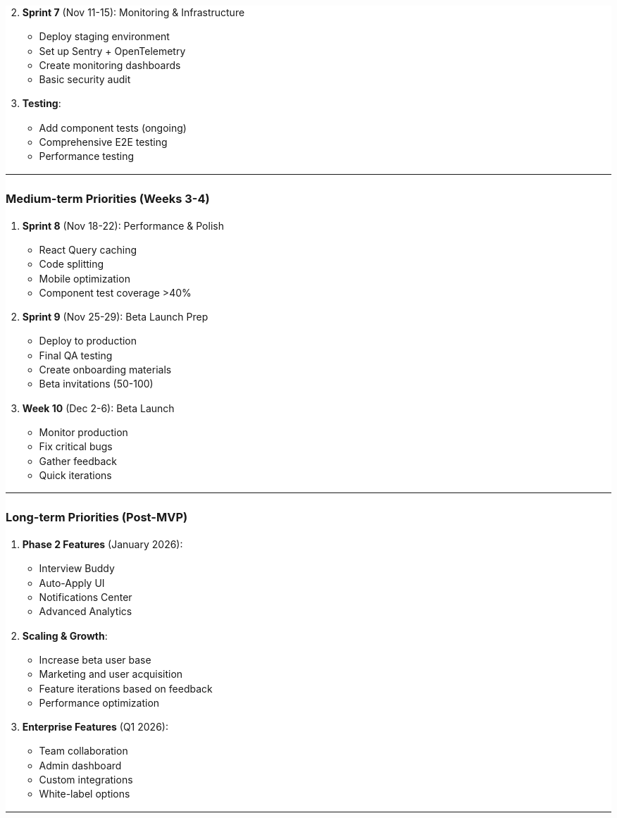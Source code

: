 2. **Sprint 7** (Nov 11-15): Monitoring & Infrastructure
   - Deploy staging environment
   - Set up Sentry + OpenTelemetry
   - Create monitoring dashboards
   - Basic security audit

3. **Testing**:
   - Add component tests (ongoing)
   - Comprehensive E2E testing
   - Performance testing

---

### Medium-term Priorities (Weeks 3-4)

1. **Sprint 8** (Nov 18-22): Performance & Polish
   - React Query caching
   - Code splitting
   - Mobile optimization
   - Component test coverage >40%

2. **Sprint 9** (Nov 25-29): Beta Launch Prep
   - Deploy to production
   - Final QA testing
   - Create onboarding materials
   - Beta invitations (50-100)

3. **Week 10** (Dec 2-6): Beta Launch
   - Monitor production
   - Fix critical bugs
   - Gather feedback
   - Quick iterations

---

### Long-term Priorities (Post-MVP)

1. **Phase 2 Features** (January 2026):
   - Interview Buddy
   - Auto-Apply UI
   - Notifications Center
   - Advanced Analytics

2. **Scaling & Growth**:
   - Increase beta user base
   - Marketing and user acquisition
   - Feature iterations based on feedback
   - Performance optimization

3. **Enterprise Features** (Q1 2026):
   - Team collaboration
   - Admin dashboard
   - Custom integrations
   - White-label options

---